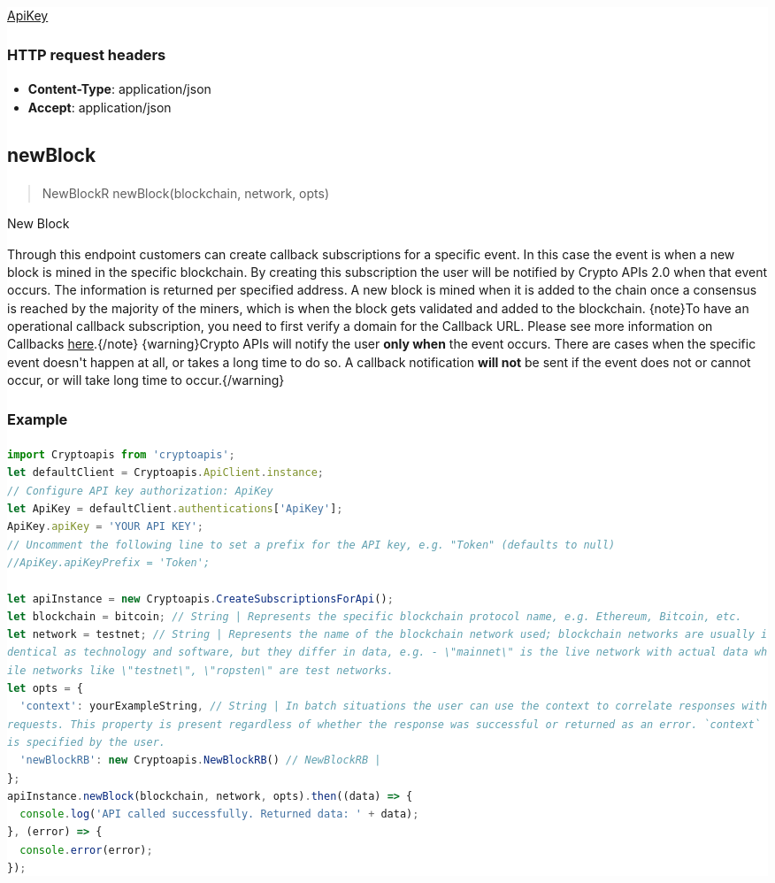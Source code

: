 [ApiKey](../README.md#ApiKey)

### HTTP request headers

- **Content-Type**: application/json
- **Accept**: application/json


## newBlock

> NewBlockR newBlock(blockchain, network, opts)

New Block

Through this endpoint customers can create callback subscriptions for a specific event. In this case the event is when a new block is mined in the specific blockchain. By creating this subscription the user will be notified by Crypto APIs 2.0 when that event occurs. The information is returned per specified address.    A new block is mined when it is added to the chain once a consensus is reached by the majority of the miners, which is when the block gets validated and added to the blockchain.    {note}To have an operational callback subscription, you need to first verify a domain for the Callback URL. Please see more information on Callbacks [here](https://developers.cryptoapis.io/technical-documentation/general-information/callbacks#callback-url).{/note}    {warning}Crypto APIs will notify the user **only when** the event occurs. There are cases when the specific event doesn&#39;t happen at all, or takes a long time to do so. A callback notification **will not** be sent if the event does not or cannot occur, or will take long time to occur.{/warning}

### Example

```javascript
import Cryptoapis from 'cryptoapis';
let defaultClient = Cryptoapis.ApiClient.instance;
// Configure API key authorization: ApiKey
let ApiKey = defaultClient.authentications['ApiKey'];
ApiKey.apiKey = 'YOUR API KEY';
// Uncomment the following line to set a prefix for the API key, e.g. "Token" (defaults to null)
//ApiKey.apiKeyPrefix = 'Token';

let apiInstance = new Cryptoapis.CreateSubscriptionsForApi();
let blockchain = bitcoin; // String | Represents the specific blockchain protocol name, e.g. Ethereum, Bitcoin, etc.
let network = testnet; // String | Represents the name of the blockchain network used; blockchain networks are usually identical as technology and software, but they differ in data, e.g. - \"mainnet\" is the live network with actual data while networks like \"testnet\", \"ropsten\" are test networks.
let opts = {
  'context': yourExampleString, // String | In batch situations the user can use the context to correlate responses with requests. This property is present regardless of whether the response was successful or returned as an error. `context` is specified by the user.
  'newBlockRB': new Cryptoapis.NewBlockRB() // NewBlockRB | 
};
apiInstance.newBlock(blockchain, network, opts).then((data) => {
  console.log('API called successfully. Returned data: ' + data);
}, (error) => {
  console.error(error);
});

```
